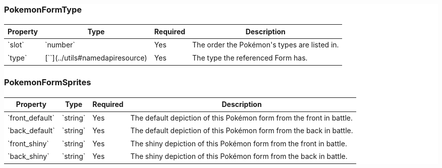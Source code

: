 
### PokemonFormType
<table className='full-width'>
  <thead className='left upc'>
    <tr>
      <th>Property</th>
      <th>Type</th>
      <th>Required</th>
      <th>Description</th>
    </tr>
  </thead>
  <tbody>
    <tr>
      <td>`slot`</td>
      <td>`number`</td>
      <td>Yes</td>
      <td>The order the Pokémon's types are listed in.</td>
    </tr>
    <tr>
      <td>`type`</td>
      <td>[`<NamedAPIResource>`](../utils#namedapiresource)</td>
      <td>Yes</td>
      <td>The type the referenced Form has.</td>
    </tr>
  </tbody>
</table>

### PokemonFormSprites
<table className='full-width'>
  <thead className='left upc'>
    <tr>
      <th>Property</th>
      <th>Type</th>
      <th>Required</th>
      <th>Description</th>
    </tr>
  </thead>
  <tbody>
    <tr>
      <td>`front_default`</td>
      <td>`string`</td>
      <td>Yes</td>
      <td>The default depiction of this Pokémon form from the front in battle.</td>
    </tr>
    <tr>
      <td>`back_default`</td>
      <td>`string`</td>
      <td>Yes</td>
      <td>The default depiction of this Pokémon form from the back in battle.</td>
    </tr>
    <tr>
      <td>`front_shiny`</td>
      <td>`string`</td>
      <td>Yes</td>
      <td>The shiny depiction of this Pokémon form from the front in battle.</td>
    </tr>
    <tr>
      <td>`back_shiny`</td>
      <td>`string`</td>
      <td>Yes</td>
      <td>The shiny depiction of this Pokémon form from the back in battle.</td>
    </tr>
  </tbody>